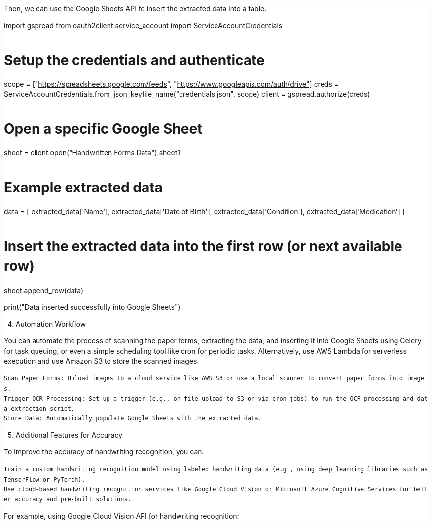 Then, we can use the Google Sheets API to insert the extracted data into a table.

import gspread
from oauth2client.service_account import ServiceAccountCredentials

# Setup the credentials and authenticate
scope = ["https://spreadsheets.google.com/feeds", "https://www.googleapis.com/auth/drive"]
creds = ServiceAccountCredentials.from_json_keyfile_name("credentials.json", scope)
client = gspread.authorize(creds)

# Open a specific Google Sheet
sheet = client.open("Handwritten Forms Data").sheet1

# Example extracted data
data = [
    extracted_data['Name'],
    extracted_data['Date of Birth'],
    extracted_data['Condition'],
    extracted_data['Medication']
]

# Insert the extracted data into the first row (or next available row)
sheet.append_row(data)

print("Data inserted successfully into Google Sheets")

4. Automation Workflow

You can automate the process of scanning the paper forms, extracting the data, and inserting it into Google Sheets using Celery for task queuing, or even a simple scheduling tool like cron for periodic tasks. Alternatively, use AWS Lambda for serverless execution and use Amazon S3 to store the scanned images.

    Scan Paper Forms: Upload images to a cloud service like AWS S3 or use a local scanner to convert paper forms into images.
    Trigger OCR Processing: Set up a trigger (e.g., on file upload to S3 or via cron jobs) to run the OCR processing and data extraction script.
    Store Data: Automatically populate Google Sheets with the extracted data.

5. Additional Features for Accuracy

To improve the accuracy of handwriting recognition, you can:

    Train a custom handwriting recognition model using labeled handwriting data (e.g., using deep learning libraries such as TensorFlow or PyTorch).
    Use cloud-based handwriting recognition services like Google Cloud Vision or Microsoft Azure Cognitive Services for better accuracy and pre-built solutions.

For example, using Google Cloud Vision API for handwriting recognition:

